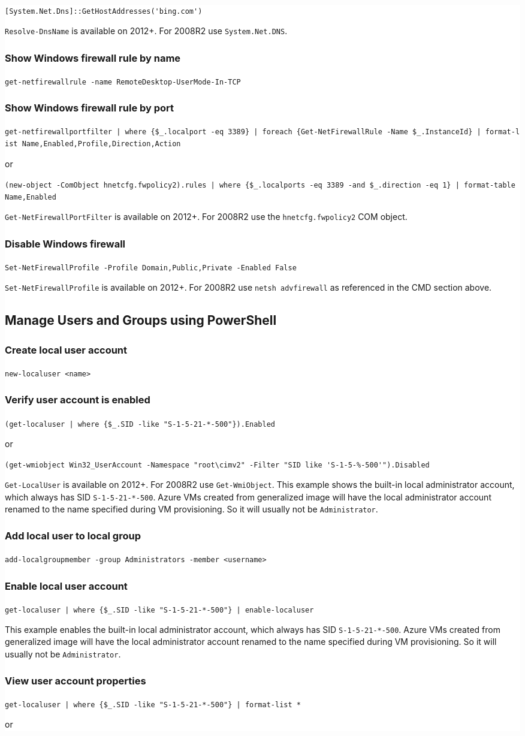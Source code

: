 `[System.Net.Dns]::GetHostAddresses('bing.com')`

`Resolve-DnsName` is available on 2012+. For 2008R2 use `System.Net.DNS`.
### Show Windows firewall rule by name
`get-netfirewallrule -name RemoteDesktop-UserMode-In-TCP`
### Show Windows firewall rule by port
`get-netfirewallportfilter | where {$_.localport -eq 3389} | foreach {Get-NetFirewallRule -Name $_.InstanceId} | format-list Name,Enabled,Profile,Direction,Action`

or

`(new-object -ComObject hnetcfg.fwpolicy2).rules | where {$_.localports -eq 3389 -and $_.direction -eq 1} | format-table Name,Enabled`

`Get-NetFirewallPortFilter` is available on 2012+. For 2008R2 use the `hnetcfg.fwpolicy2` COM object.
### Disable Windows firewall
`Set-NetFirewallProfile -Profile Domain,Public,Private -Enabled False`

`Set-NetFirewallProfile` is available on 2012+. For 2008R2 use `netsh advfirewall` as referenced in the CMD section above.
## Manage Users and Groups using PowerShell
### Create local user account
`new-localuser <name>`
### Verify user account is enabled
`(get-localuser | where {$_.SID -like "S-1-5-21-*-500"}).Enabled`

or

`(get-wmiobject Win32_UserAccount -Namespace "root\cimv2" -Filter "SID like 'S-1-5-%-500'").Disabled`

`Get-LocalUser` is available on 2012+. For 2008R2 use `Get-WmiObject`. This example shows the built-in local administrator account, which always has SID `S-1-5-21-*-500`. Azure VMs created from generalized image will have the local administrator account renamed to the name specified during VM provisioning. So it will usually not be `Administrator`.
### Add local user to local group
`add-localgroupmember -group Administrators -member <username>`
### Enable local user account
`get-localuser | where {$_.SID -like "S-1-5-21-*-500"} | enable-localuser`

This example enables the built-in local administrator account, which always has SID `S-1-5-21-*-500`. Azure VMs created from generalized image will have the local administrator account renamed to the name specified during VM provisioning. So it will usually not be `Administrator`.
### View user account properties
`get-localuser | where {$_.SID -like "S-1-5-21-*-500"} | format-list *`

or
